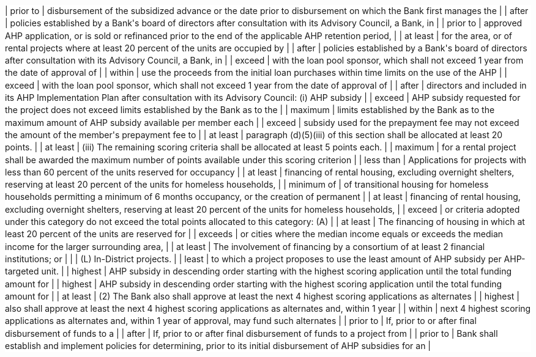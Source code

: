 | prior to      | disbursement of the subsidized advance or the date prior to disbursement on which the Bank first manages the                                                 |
| after         | policies established by a Bank's board of directors after consultation with its Advisory Council, a Bank, in                                                 |
| prior to      | approved AHP application, or is sold or refinanced prior to the end of the applicable AHP retention period,                                                  |
| at least      | for the area, or of rental projects where at least 20 percent of the units are occupied by                                                                   |
| after         | policies established by a Bank's board of directors after consultation with its Advisory Council, a Bank, in                                                 |
| exceed        | with the loan pool sponsor, which shall not exceed 1 year from the date of approval of                                                                       |
| within        | use the proceeds from the initial loan purchases within time limits on the use of the AHP                                                                    |
| exceed        | with the loan pool sponsor, which shall not exceed 1 year from the date of approval of                                                                       |
| after         | directors and included in its AHP Implementation Plan after consultation with its Advisory Council: (i) AHP subsidy                                          |
| exceed        | AHP subsidy requested for the project does not exceed limits established by the Bank as to the                                                               |
| maximum       | limits established by the Bank as to the maximum amount of AHP subsidy available per member each                                                             |
| exceed        | subsidy used for the prepayment fee may not exceed the amount of the member's prepayment fee to                                                              |
| at least      | paragraph (d)(5)(iii) of this section shall be allocated at least  20 points.                                                                                |
| at least      | (iii) The remaining scoring criteria shall be allocated  at least  5 points each.                                                                            |
| maximum       | for a rental project shall be awarded the maximum number of points available under this scoring criterion                                                    |
| less than     | Applications for projects with  less than 60 percent of the units reserved for occupancy                                                                     |
| at least      | financing of rental housing, excluding overnight shelters, reserving at least 20 percent of the units for homeless households,                               |
| minimum of    | of transitional housing for homeless households permitting a minimum of 6 months occupancy, or the creation of permanent                                     |
| at least      | financing of rental housing, excluding overnight shelters, reserving at least 20 percent of the units for homeless households,                               |
| exceed        | or criteria adopted under this category do not exceed the total points allocated to this category: (A)                                                       |
| at least      | The financing of housing in which  at least 20 percent of the units are reserved for                                                                         |
| exceeds       | or cities where the median income equals or exceeds the median income for the larger surrounding area,                                                       |
| at least      | The involvement of financing by a consortium of  at least  2 financial institutions; or                                                                      |
|               |             (L) In-District projects.                                                                                                                        |
| least         | to which a project proposes to use the least  amount of AHP subsidy per AHP-targeted unit.                                                                   |
| highest       | AHP subsidy in descending order starting with the highest scoring application until the total funding amount for                                             |
| highest       | AHP subsidy in descending order starting with the highest scoring application until the total funding amount for                                             |
| at least      | (2) The Bank also shall approve  at least the next 4 highest scoring applications as alternates                                                              |
| highest       | also shall approve at least the next 4 highest scoring applications as alternates and, within 1 year                                                         |
| within        | next 4 highest scoring applications as alternates and, within 1 year of approval, may fund such alternates                                                   |
| prior to      | If,  prior to or after final disbursement of funds to a                                                                                                      |
| after         | If, prior to or  after final disbursement of funds to a project from                                                                                         |
| prior to      | Bank shall establish and implement policies for determining, prior to its initial disbursement of AHP subsidies for an                                       |
